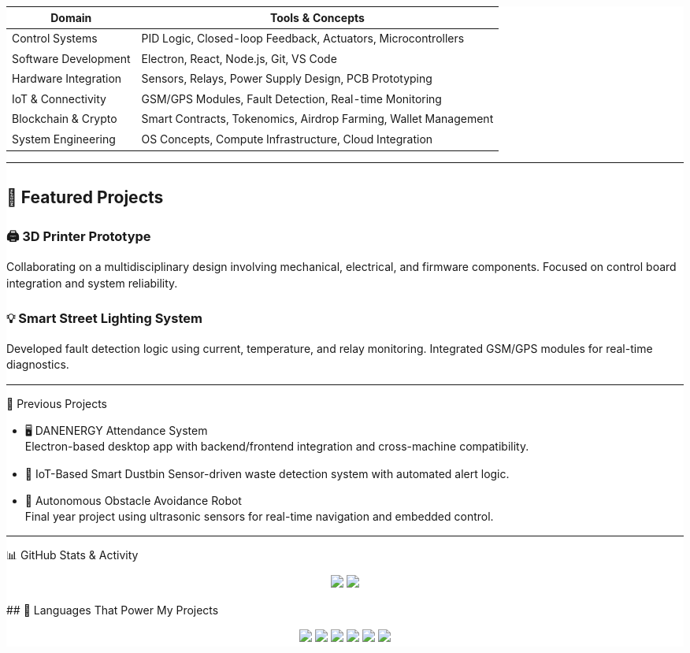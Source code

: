 | Domain               | Tools & Concepts                                                                 |
|----------------------|----------------------------------------------------------------------------------|
| Control Systems      | PID Logic, Closed-loop Feedback, Actuators, Microcontrollers                     |
| Software Development | Electron, React, Node.js, Git, VS Code                                           |
| Hardware Integration | Sensors, Relays, Power Supply Design, PCB Prototyping                            |
| IoT & Connectivity   | GSM/GPS Modules, Fault Detection, Real-time Monitoring                           |
| Blockchain & Crypto  | Smart Contracts, Tokenomics, Airdrop Farming, Wallet Management                  |
| System Engineering   | OS Concepts, Compute Infrastructure, Cloud Integration                           |

---

## 📂 Featured Projects

### 🖨️ 3D Printer Prototype
Collaborating on a multidisciplinary design involving mechanical, electrical, and firmware components. Focused on control board integration and system reliability.

### 💡 Smart Street Lighting System
Developed fault detection logic using current, temperature, and relay monitoring. Integrated GSM/GPS modules for real-time diagnostics.

---

🧪 Previous Projects

- 🖥️ DANENERGY Attendance System  
  Electron-based desktop app with backend/frontend integration and cross-machine compatibility.

- 🧺 IoT-Based Smart Dustbin
  Sensor-driven waste detection system with automated alert logic.

- 🤖 Autonomous Obstacle Avoidance Robot  
  Final year project using ultrasonic sensors for real-time navigation and embedded control.

---

📊 GitHub Stats & Activity

<p align="center">
  <img src="https://github-readme-stats.vercel.app/api?username=benu0311&show_icons=true&theme=radical" />
  <img src="https://github-readme-stats.vercel.app/api/top-langs/?username=benu0311&layout=compact&theme=radical" />
</p>
## 🎨 Languages That Power My Projects

<p align="center">
  <img src="https://img.shields.io/badge/C++-Control%20Systems%20%26%20Firmware-blue?style=for-the-badge&logo=c%2B%2B" />
  <img src="https://img.shields.io/badge/JavaScript-Frontend%20%26%20Logic-yellow?style=for-the-badge&logo=javascript" />
  <img src="https://img.shields.io/badge/HTML-Web%20Structure-orange?style=for-the-badge&logo=html5" />
  <img src="https://img.shields.io/badge/CSS-Styling%20%26%20Layout-purple?style=for-the-badge&logo=css3" />
  <img src="https://img.shields.io/badge/React-Electron%20Apps-lightblue?style=for-the-badge&logo=react" />
  <img src="https://img.shields.io/badge/Arduino-MCU%20Programming-green?style=for-the-badge&logo=arduino" />
</p>
